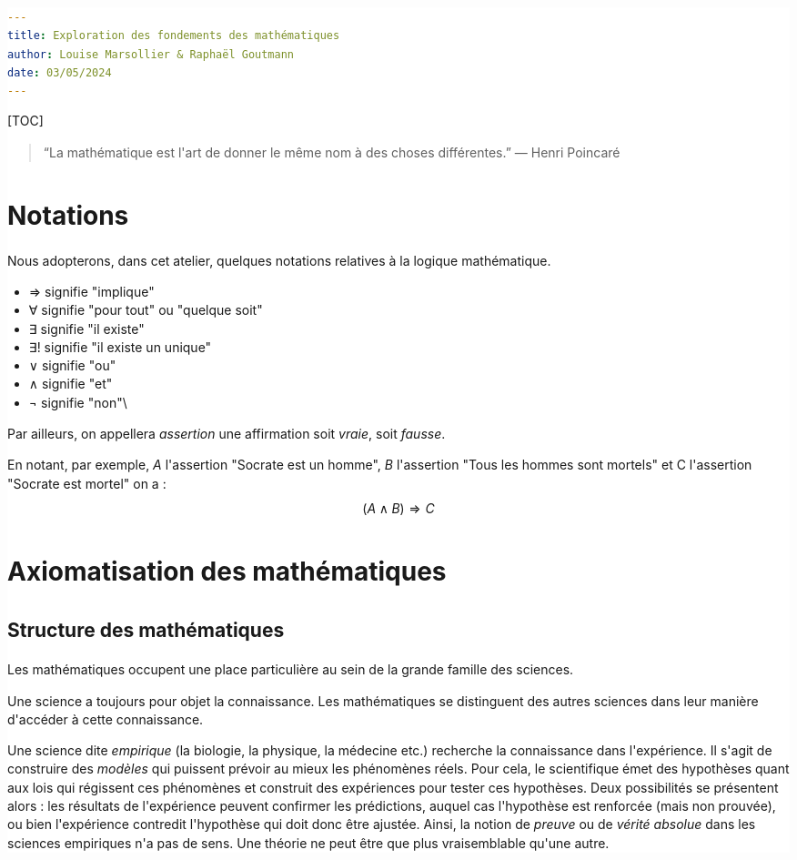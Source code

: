 ```yaml
---
title: Exploration des fondements des mathématiques
author: Louise Marsollier & Raphaël Goutmann
date: 03/05/2024
---
```


[TOC]

> “La mathématique est l'art de donner le même nom à des choses différentes.” — Henri Poincaré

# Notations

Nous adopterons, dans cet atelier, quelques notations relatives à la
logique mathématique.

-   $\Rightarrow$ signifie "implique"
-   $\forall$ signifie "pour tout" ou "quelque soit"
-   $\exists$ signifie "il existe"
-   $\exists !$ signifie "il existe un unique"
-   $\vee$ signifie "ou"
-   $\wedge$ signifie "et"
-   $\neg$ signifie "non"\

Par ailleurs, on appellera *assertion* une affirmation soit *vraie*,
soit *fausse*.

En notant, par exemple, $A$ l'assertion "Socrate est un homme", $B$
l'assertion "Tous les hommes sont mortels" et C l'assertion "Socrate est
mortel" on a : $$(A \wedge B) \Rightarrow C$$

# Axiomatisation des mathématiques

## Structure des mathématiques

Les mathématiques occupent une place particulière au sein de la grande
famille des sciences.

Une science a toujours pour objet la connaissance. Les mathématiques se
distinguent des autres sciences dans leur manière d'accéder à cette
connaissance.
 
Une science dite *empirique* (la biologie, la physique, la médecine
etc.) recherche la connaissance dans l'expérience. Il s'agit de
construire des *modèles* qui puissent prévoir au mieux les phénomènes
réels. Pour cela, le scientifique émet des hypothèses quant aux lois qui
régissent ces phénomènes et construit des expériences pour tester ces
hypothèses. Deux possibilités se présentent alors : les résultats de
l'expérience peuvent confirmer les prédictions, auquel cas l'hypothèse
est renforcée (mais non prouvée), ou bien l'expérience contredit
l'hypothèse qui doit donc être ajustée. Ainsi, la notion de *preuve* ou
de *vérité absolue* dans les sciences empiriques n'a pas de sens. Une
théorie ne peut être que plus vraisemblable qu'une autre.
